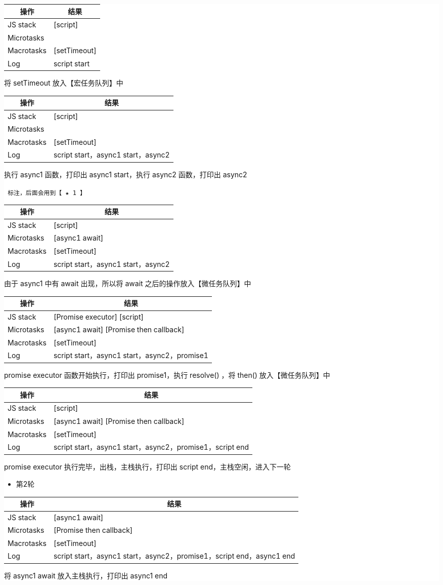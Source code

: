 | 操作 | 结果 |
| ------ | ------ |
JS stack | [script] 
Microtasks |
Macrotasks | [setTimeout]
Log | script start

将 setTimeout 放入【宏任务队列】中

| 操作 | 结果 |
| ------ | ------ |
JS stack | [script] 
Microtasks |
Macrotasks | [setTimeout]
Log | script start，async1 start，async2

执行 async1 函数，打印出 async1 start，执行 async2 函数，打印出 async2

` 标注，后面会用到【 ★ 1 】`

| 操作 | 结果 |
| ------ | ------ |
JS stack | [script] 
Microtasks | [async1 await]
Macrotasks | [setTimeout]
Log | script start，async1 start，async2

由于 async1 中有 await 出现，所以将 await 之后的操作放入【微任务队列】中

| 操作 | 结果 |
| ------ | ------ |
JS stack | [Promise executor] [script] 
Microtasks | [async1 await] [Promise then callback]
Macrotasks | [setTimeout]
Log | script start，async1 start，async2，promise1

promise executor 函数开始执行，打印出 promise1，执行 resolve() ，将 then() 放入【微任务队列】中

| 操作 | 结果 |
| ------ | ------ |
JS stack | [script] 
Microtasks | [async1 await] [Promise then callback]
Macrotasks | [setTimeout]
Log | script start，async1 start，async2，promise1，script end

promise executor 执行完毕，出栈，主栈执行，打印出 script end，主栈空闲，进入下一轮

* 第2轮

| 操作 | 结果 |
| ------ | ------ |
JS stack | [async1 await] 
Microtasks |[Promise then callback]
Macrotasks | [setTimeout]
Log | script start，async1 start，async2，promise1，script end，async1 end

将 async1 await 放入主栈执行，打印出 async1 end
